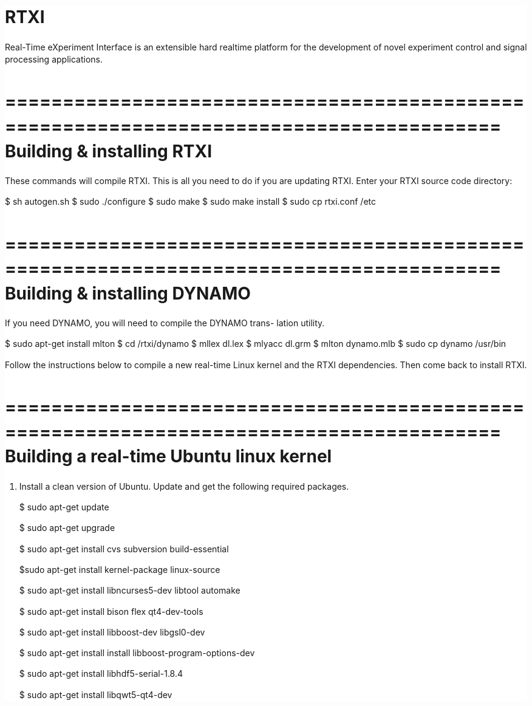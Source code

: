 RTXI
====

Real-Time eXperiment Interface is an extensible hard realtime platform for the development of novel experiment control and signal processing applications.

========================================================================================
Building & installing RTXI
========================================================================================
These commands will compile RTXI. This is all you need to do if you are updating
RTXI. Enter your RTXI source code directory:

  $ sh autogen.sh
  $ sudo ./configure
  $ sudo make
  $ sudo make install
  $ sudo cp rtxi.conf /etc

========================================================================================
Building & installing DYNAMO
========================================================================================
If you need DYNAMO, you will need to compile the DYNAMO trans-
lation utility.

  $  sudo apt-get install mlton
  $  cd /rtxi/dynamo
  $  mllex dl.lex
  $  mlyacc dl.grm
  $  mlton dynamo.mlb
  $  sudo cp dynamo /usr/bin


Follow the instructions below to compile a new real-time Linux kernel and the RTXI
dependencies. Then come back to install RTXI.

========================================================================================
Building a real-time Ubuntu linux kernel
========================================================================================

1. Install a clean version of Ubuntu. Update and get the following required packages.

   $ sudo apt-get update

   $ sudo apt-get upgrade

   $ sudo apt-get install cvs subversion build-essential

   $sudo apt-get install kernel-package linux-source

   $ sudo apt-get install libncurses5-dev libtool automake

   $ sudo apt-get install bison flex qt4-dev-tools

   $ sudo apt-get install libboost-dev libgsl0-dev

   $ sudo apt-get install install libboost-program-options-dev

   $ sudo apt-get install libhdf5-serial-1.8.4

   $ sudo apt-get install libqwt5-qt4-dev
